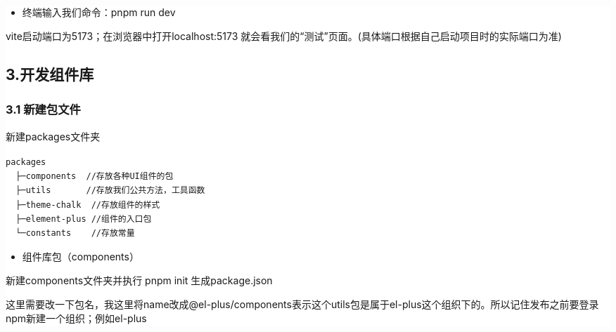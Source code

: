 - 终端输入我们命令：pnpm run dev

vite启动端口为5173；在浏览器中打开localhost:5173 就会看我们的“测试”页面。(具体端口根据自己启动项目时的实际端口为准)

## 3.开发组件库

### 3.1 新建包文件

新建packages文件夹

```
packages
  ├─components  //存放各种UI组件的包
  ├─utils       //存放我们公共方法，工具函数
  ├─theme-chalk  //存放组件的样式
  ├─element-plus //组件的入口包
  └─constants    //存放常量
```

- 组件库包（components）

新建components文件夹并执行 pnpm init 生成package.json

这里需要改一下包名，我这里将name改成@el-plus/components表示这个utils包是属于el-plus这个组织下的。所以记住发布之前要登录npm新建一个组织；例如el-plus





